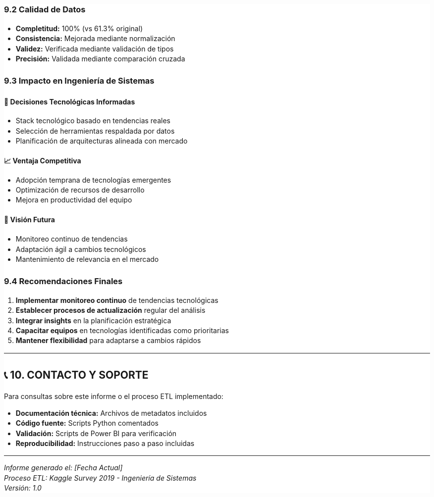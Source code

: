 ### 9.2 Calidad de Datos

- **Completitud:** 100% (vs 61.3% original)
- **Consistencia:** Mejorada mediante normalización
- **Validez:** Verificada mediante validación de tipos
- **Precisión:** Validada mediante comparación cruzada

### 9.3 Impacto en Ingeniería de Sistemas

#### 🎯 **Decisiones Tecnológicas Informadas**
- Stack tecnológico basado en tendencias reales
- Selección de herramientas respaldada por datos
- Planificación de arquitecturas alineada con mercado

#### 📈 **Ventaja Competitiva**
- Adopción temprana de tecnologías emergentes
- Optimización de recursos de desarrollo
- Mejora en productividad del equipo

#### 🔮 **Visión Futura**
- Monitoreo continuo de tendencias
- Adaptación ágil a cambios tecnológicos
- Mantenimiento de relevancia en el mercado

### 9.4 Recomendaciones Finales

1. **Implementar monitoreo continuo** de tendencias tecnológicas
2. **Establecer procesos de actualización** regular del análisis
3. **Integrar insights** en la planificación estratégica
4. **Capacitar equipos** en tecnologías identificadas como prioritarias
5. **Mantener flexibilidad** para adaptarse a cambios rápidos

---

## 📞 10. CONTACTO Y SOPORTE

Para consultas sobre este informe o el proceso ETL implementado:

- **Documentación técnica:** Archivos de metadatos incluidos
- **Código fuente:** Scripts Python comentados
- **Validación:** Scripts de Power BI para verificación
- **Reproducibilidad:** Instrucciones paso a paso incluidas

---

*Informe generado el: [Fecha Actual]*  
*Proceso ETL: Kaggle Survey 2019 - Ingeniería de Sistemas*  
*Versión: 1.0*
